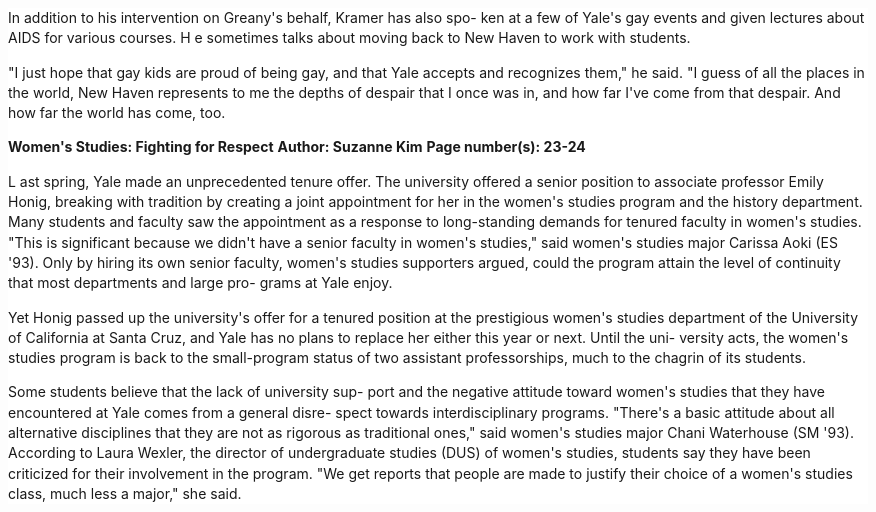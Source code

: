In addition to his intervention on 
Greany's behalf, Kramer has also spo-
ken at a few of Yale's gay events and 
given lectures about AIDS for various 
courses. H e sometimes talks about 
moving back to New Haven to work 
with students. 

"I just hope that gay kids are 
proud of being gay, and that Yale 
accepts and recognizes them," he said. 
"I guess of all the places in the world, 
New Haven represents to me the 
depths of despair that I once was in, 
and how far I've come from that 
despair. And how far the world has 
come, too. 


**Women's Studies: Fighting for Respect**
**Author: Suzanne Kim**
**Page number(s): 23-24**

L
ast spring, Yale made an unprecedented tenure offer. 
The university offered a senior position to associate 
professor Emily Honig, breaking with tradition by 
creating a joint appointment for her in the women's studies 
program and the history department. Many students and 
faculty saw the appointment as a response to long-standing 
demands for tenured faculty in women's studies. "This is 
significant because we didn't have a senior faculty in 
women's studies," said women's studies major Carissa Aoki 
(ES '93). Only by hiring its own senior faculty, women's 
studies supporters argued, could the program attain the 
level of continuity that most departments and large pro-
grams at Yale enjoy. 

Yet Honig passed up the university's offer for a tenured 
position at the prestigious women's studies department of 
the University of California at Santa Cruz, and Yale has no 
plans to replace her either this year or next. Until the uni-
versity acts, the women's studies program is back to the 
small-program status of two assistant professorships, much 
to the chagrin of its students. 

Some students believe that the lack of university sup-
port and the negative attitude toward women's studies that 
they have encountered at Yale comes from a general disre-
spect towards interdisciplinary programs. "There's a basic 
attitude about all alternative disciplines that they are not as 
rigorous as traditional ones," said women's studies major 
Chani Waterhouse (SM '93). According to Laura Wexler, 
the director of undergraduate studies (DUS) of women's 
studies, students say they have been criticized for their 
involvement in the program. "We get reports that people 
are made to justify their choice of a 
women's studies class, much less a 
major," she said. 
